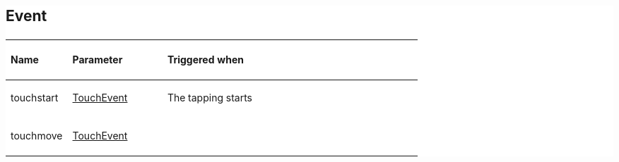 ## Event<a name="en-us_topic_0000001058670746_section1379202884114"></a>

<a name="en-us_topic_0000001058670746_table836435619510"></a>
<table><thead align="left"><tr id="en-us_topic_0000001058670746_en-us_topic_0000001058460527_rf3d0da15d2f64cd492dfa1e7d98890a5"><th class="cellrowborder" valign="top" width="15.02%" id="mcps1.1.4.1.1"><p id="en-us_topic_0000001058670746_en-us_topic_0000001058460527_a487aa1c493e84ca68567b4b65051674d"><a name="en-us_topic_0000001058670746_en-us_topic_0000001058460527_a487aa1c493e84ca68567b4b65051674d"></a><a name="en-us_topic_0000001058670746_en-us_topic_0000001058460527_a487aa1c493e84ca68567b4b65051674d"></a>Name</p>
</th>
<th class="cellrowborder" valign="top" width="23.05%" id="mcps1.1.4.1.2"><p id="en-us_topic_0000001058670746_en-us_topic_0000001058460527_adc4b506cda3043508da6ee7649c12ca4"><a name="en-us_topic_0000001058670746_en-us_topic_0000001058460527_adc4b506cda3043508da6ee7649c12ca4"></a><a name="en-us_topic_0000001058670746_en-us_topic_0000001058460527_adc4b506cda3043508da6ee7649c12ca4"></a>Parameter</p>
</th>
<th class="cellrowborder" valign="top" width="61.92999999999999%" id="mcps1.1.4.1.3"><p id="en-us_topic_0000001058670746_en-us_topic_0000001058460527_a59e4cbe58a5c42a7a4585bc8365783bc"><a name="en-us_topic_0000001058670746_en-us_topic_0000001058460527_a59e4cbe58a5c42a7a4585bc8365783bc"></a><a name="en-us_topic_0000001058670746_en-us_topic_0000001058460527_a59e4cbe58a5c42a7a4585bc8365783bc"></a>Triggered when</p>
</th>
</tr>
</thead>
<tbody><tr id="en-us_topic_0000001058670746_en-us_topic_0000001058460527_r7683acd1d0964f31840d03c9aeb32fca"><td class="cellrowborder" valign="top" width="15.02%" headers="mcps1.1.4.1.1 "><p id="en-us_topic_0000001058670746_en-us_topic_0000001058460527_a58fb4b1d870f466e955cf5ea879c4d4a"><a name="en-us_topic_0000001058670746_en-us_topic_0000001058460527_a58fb4b1d870f466e955cf5ea879c4d4a"></a><a name="en-us_topic_0000001058670746_en-us_topic_0000001058460527_a58fb4b1d870f466e955cf5ea879c4d4a"></a>touchstart</p>
</td>
<td class="cellrowborder" valign="top" width="23.05%" headers="mcps1.1.4.1.2 "><p id="en-us_topic_0000001058670746_en-us_topic_0000001058460527_abefebd99301b4bdebb798d1b9df24d8d"><a name="en-us_topic_0000001058670746_en-us_topic_0000001058460527_abefebd99301b4bdebb798d1b9df24d8d"></a><a name="en-us_topic_0000001058670746_en-us_topic_0000001058460527_abefebd99301b4bdebb798d1b9df24d8d"></a><a href="universal-events.md#en-us_topic_0000001058460527_tdb541af4e4db41d7a92e9b6e3c93f606">TouchEvent</a></p>
</td>
<td class="cellrowborder" valign="top" width="61.92999999999999%" headers="mcps1.1.4.1.3 "><p id="en-us_topic_0000001058670746_en-us_topic_0000001058460527_afa4290e2620f4f5fbdcb74dcae84e536"><a name="en-us_topic_0000001058670746_en-us_topic_0000001058460527_afa4290e2620f4f5fbdcb74dcae84e536"></a><a name="en-us_topic_0000001058670746_en-us_topic_0000001058460527_afa4290e2620f4f5fbdcb74dcae84e536"></a>The tapping starts</p>
</td>
</tr>
<tr id="en-us_topic_0000001058670746_en-us_topic_0000001058460527_r7f70ef6c895e4d2d95325887fee7d62e"><td class="cellrowborder" valign="top" width="15.02%" headers="mcps1.1.4.1.1 "><p id="en-us_topic_0000001058670746_en-us_topic_0000001058460527_a23e0317cfee94650be4dcd2280c3e94e"><a name="en-us_topic_0000001058670746_en-us_topic_0000001058460527_a23e0317cfee94650be4dcd2280c3e94e"></a><a name="en-us_topic_0000001058670746_en-us_topic_0000001058460527_a23e0317cfee94650be4dcd2280c3e94e"></a>touchmove</p>
</td>
<td class="cellrowborder" valign="top" width="23.05%" headers="mcps1.1.4.1.2 "><p id="en-us_topic_0000001058670746_en-us_topic_0000001058460527_aea26e4f9575044dc8fb65080f3a6684a"><a name="en-us_topic_0000001058670746_en-us_topic_0000001058460527_aea26e4f9575044dc8fb65080f3a6684a"></a><a name="en-us_topic_0000001058670746_en-us_topic_0000001058460527_aea26e4f9575044dc8fb65080f3a6684a"></a><a href="universal-events.md#en-us_topic_0000001058460527_tdb541af4e4db41d7a92e9b6e3c93f606">TouchEvent</a></p>
</td>